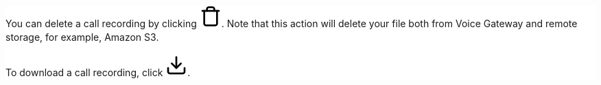 You can delete a call recording by clicking ![delete](../../_assets/voice-gateway/delete.svg). Note that this action will delete your file both from Voice Gateway and remote storage, for example, Amazon S3.

To download a call recording, click ![download](../../_assets/voice-gateway/dowload.svg).